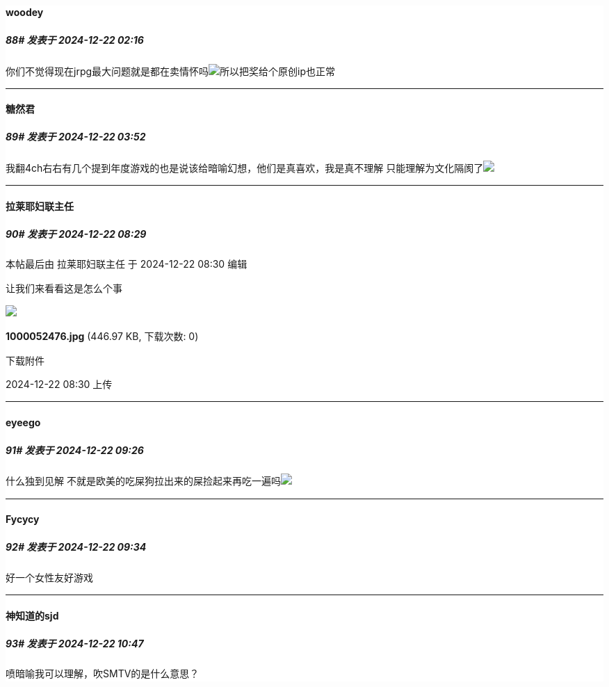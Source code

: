 ####  woodey  
##### 88#       发表于 2024-12-22 02:16

你们不觉得现在jrpg最大问题就是都在卖情怀吗<img src="https://static.saraba1st.com/image/smiley/face2017/001.png" referrerpolicy="no-referrer">所以把奖给个原创ip也正常


*****

####  糖然君  
##### 89#       发表于 2024-12-22 03:52

我翻4ch右右有几个提到年度游戏的也是说该给暗喻幻想，他们是真喜欢，我是真不理解
只能理解为文化隔阂了<img src="https://static.saraba1st.com/image/smiley/face2017/008.png" referrerpolicy="no-referrer">


*****

####  拉莱耶妇联主任  
##### 90#       发表于 2024-12-22 08:29

 本帖最后由 拉莱耶妇联主任 于 2024-12-22 08:30 编辑 

让我们来看看这是怎么个事

<img src="https://img.saraba1st.com/forum/202412/22/083032adbe55t8eufhvb75.jpg" referrerpolicy="no-referrer">

<strong>1000052476.jpg</strong> (446.97 KB, 下载次数: 0)

下载附件

2024-12-22 08:30 上传


*****

####  eyeego  
##### 91#       发表于 2024-12-22 09:26

什么独到见解 不就是欧美的吃屎狗拉出来的屎捡起来再吃一遍吗<img src="https://static.saraba1st.com/image/smiley/face2017/035.png" referrerpolicy="no-referrer">


*****

####  Fycycy  
##### 92#       发表于 2024-12-22 09:34

好一个女性友好游戏


*****

####  神知道的sjd  
##### 93#       发表于 2024-12-22 10:47

喷暗喻我可以理解，吹SMTV的是什么意思？
